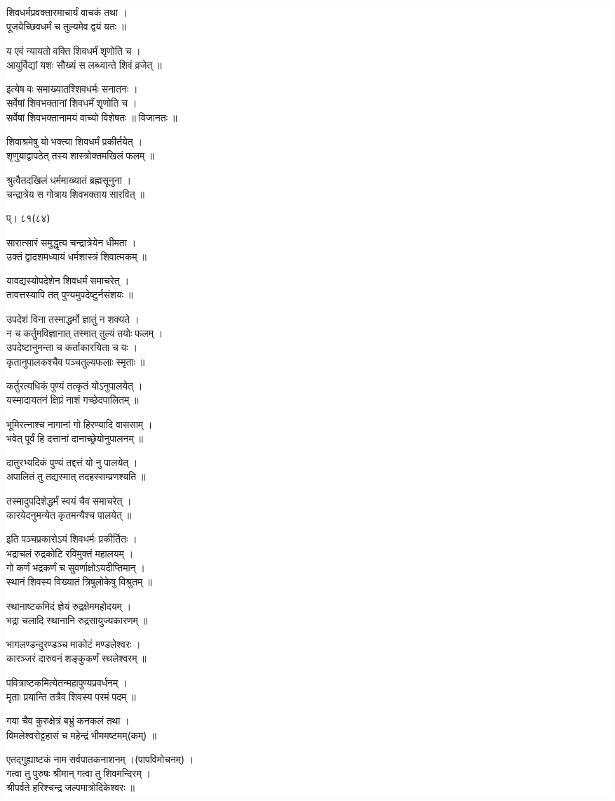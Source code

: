 शिवधर्मप्रवक्तारमाचार्यं वाचकं तथा ।  
पूजयेच्छिवधर्मं च तुल्यमेव द्वयं यतः ॥  
  
य एवं न्यायतो वक्ति शिवधर्मं शृणोति च ।  
आयुर्विद्यां यशः सौख्यं स लब्ध्वान्ते शिवं व्रजेत् ॥  
  
इत्येष वः समाख्यातश्शिवधर्मः सनातनः ।  
सर्वेषां शिवभक्तानां शिवधर्मं शृणोति च ।  
सर्वेषां शिवभक्तानामयं वाच्यो विशेषतः ॥ विजानतः ॥  
  
शिवाश्रमेषु यो भक्त्या शिवधर्मं प्रकीर्तयेत् ।  
शृणुयाद्वापठेत् तस्य शास्त्रोक्तमखिलं फलम् ॥  
  
श्रुत्वैतदखिलं धर्ममाख्यातं ब्रह्मसूनुना ।  
चन्द्रात्रेय स गोत्राय शिवभक्ताय सारवित् ॥  
  
प्। ८१(८४)  
  
सारात्सारं समुद्धृत्य चन्द्रात्रेयेन धीमता ।  
उक्तं द्वादशमध्यायं धर्मशास्त्रं शिवात्मकम् ॥  
  
यावद्यस्योपदेशेन शिवधर्मं समाचरेत् ।  
तावत्तस्यापि तत् पुण्यमुपदेष्टुर्नसंशयः ॥  
  
उपदेशं विना तस्माद्धर्मो ज्ञातुं न शक्यते ।  
न च कर्तुमविज्ञानात् तस्मात् तुल्यं तयोः फलम् ।  
उपदेष्टानुमन्ता च कर्ताकारयिता च यः ।  
कृतानुपालकश्चैव पञ्चतुल्यफलाः स्मृताः ॥  
  
कर्तुरत्यधिकं पुण्यं तत्कृतं योऽनुपालयेत् ।  
यस्मादायतनं क्षिप्रं नाशं गच्छेदपालितम् ॥  
  
भूमिरत्नाश्च नागानां गो हिरण्यादि वाससाम् ।  
भवेत् पूर्वं हि दत्तानां दानाच्छ्रेयोनुपालनम् ॥  
  
दातुरभ्यदिकं पुण्यं तद्दत्तं यो नु पालयेत् ।  
अपालितं तु तद्यस्मात् तदहस्सम्प्रणश्यति ॥  
  
तस्मादुपदिशेद्धर्मं स्वयं चैव समाचरेत् ।  
कारयेदनुमन्येत कृतमन्यैश्च पालयेत् ॥  
  
इति पञ्चप्रकारोऽयं शिवधर्मः प्रकीर्तितः ।  
भद्राचलं रुद्रकोटि रविमुक्तं महालयम् ।  
गो कर्णं भद्रकर्णं च सुवर्णाक्षोऽयदीप्तिमान् ।  
स्थानं शिवस्य विख्यातं त्रिषुलोकेषु विश्रुतम् ॥  
  
स्थानाष्टकमिदं ज्ञेयं रुद्रक्षेममहोदयम् ।  
भद्रा चलादि स्थानानि रुद्रसायुज्यकारणम् ॥  
  
भागलण्डन्दुरण्डञ्च माकोटं मण्डलेश्वरः ।  
कारञ्जरं दारुवनं शङ्कुकर्णं स्थलेश्वरम् ॥  
  
पवित्राष्टकमित्येतन्महापुण्यप्रवर्धनम् ।  
मृताः प्रयान्ति तत्रैव शिवस्य परमं पदम् ॥  
  
गया चैव कुरुक्षेत्रं बभ्रुं कनकलं तथा ।  
विमलेश्वरोट्टहासं च महेन्द्रं भीममष्टमम्(कम्) ॥  
  
एतद्गुह्याष्टकं नाम सर्वपातकनाशनम् ।(पापविमोचनम्) ।  
गत्वा तु पुरुषः श्रीमान् गत्वा तु शिवमन्दिरम् ।  
श्रीपर्वते हरिश्चन्द्र जल्पमात्रोदिकेश्वरः ॥  
  